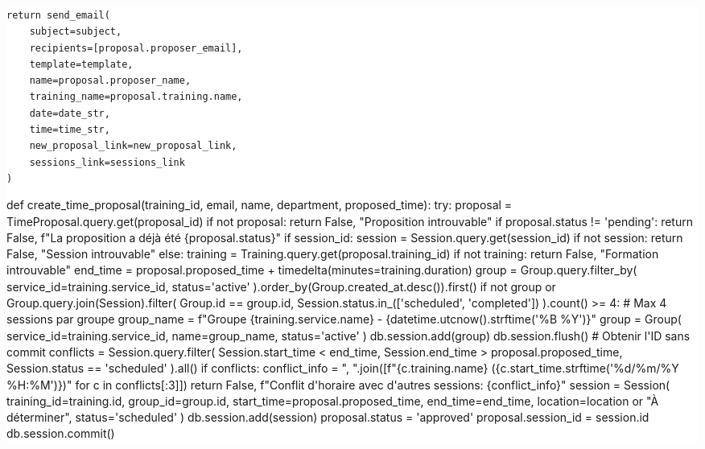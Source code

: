     return send_email(
        subject=subject,
        recipients=[proposal.proposer_email],
        template=template,
        name=proposal.proposer_name,
        training_name=proposal.training.name,
        date=date_str,
        time=time_str,
        new_proposal_link=new_proposal_link,
        sessions_link=sessions_link
    )
def create_time_proposal(training_id, email, name, department, proposed_time):
    try:
        proposal = TimeProposal.query.get(proposal_id)
        if not proposal:
            return False, "Proposition introuvable"
        if proposal.status != 'pending':
            return False, f"La proposition a déjà été {proposal.status}"
        if session_id:
            session = Session.query.get(session_id)
            if not session:
                return False, "Session introuvable"
        else:
            training = Training.query.get(proposal.training_id)
            if not training:
                return False, "Formation introuvable"
            end_time = proposal.proposed_time + timedelta(minutes=training.duration)
            group = Group.query.filter_by(
                service_id=training.service_id,
                status='active'
            ).order_by(Group.created_at.desc()).first()
            if not group or Group.query.join(Session).filter(
                Group.id == group.id,
                Session.status.in_(['scheduled', 'completed'])
            ).count() >= 4:  # Max 4 sessions par groupe
                group_name = f"Groupe {training.service.name} - {datetime.utcnow().strftime('%B %Y')}"
                group = Group(
                    service_id=training.service_id,
                    name=group_name,
                    status='active'
                )
                db.session.add(group)
                db.session.flush()  # Obtenir l'ID sans commit
            conflicts = Session.query.filter(
                Session.start_time < end_time,
                Session.end_time > proposal.proposed_time,
                Session.status == 'scheduled'
            ).all()
            if conflicts:
                conflict_info = ", ".join([f"{c.training.name} ({c.start_time.strftime('%d/%m/%Y %H:%M')})" for c in conflicts[:3]])
                return False, f"Conflit d'horaire avec d'autres sessions: {conflict_info}"
            session = Session(
                training_id=training.id,
                group_id=group.id,
                start_time=proposal.proposed_time,
                end_time=end_time,
                location=location or "À déterminer",
                status='scheduled'
            )
            db.session.add(session)
        proposal.status = 'approved'
        proposal.session_id = session.id
        db.session.commit()